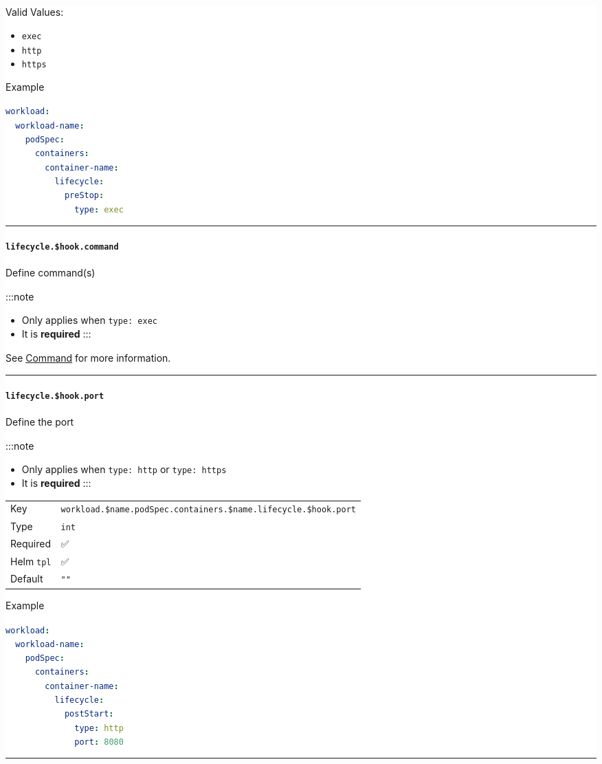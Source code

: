 Valid Values:

- `exec`
- `http`
- `https`

Example

```yaml
workload:
  workload-name:
    podSpec:
      containers:
        container-name:
          lifecycle:
            preStop:
              type: exec
```

---

#### `lifecycle.$hook.command`

Define command(s)

:::note
- Only applies when `type: exec`
- It is **required**
:::

See [Command](/common/container/command#command) for more information.

---

#### `lifecycle.$hook.port`

Define the port

:::note
- Only applies when `type: http` or `type: https`
- It is **required**
:::

|            |                                                                |
| ---------- | -------------------------------------------------------------- |
| Key        | `workload.$name.podSpec.containers.$name.lifecycle.$hook.port` |
| Type       | `int`                                                          |
| Required   | ✅                                                             |
| Helm `tpl` | ✅                                                             |
| Default    | `""`                                                           |

Example

```yaml
workload:
  workload-name:
    podSpec:
      containers:
        container-name:
          lifecycle:
            postStart:
              type: http
              port: 8080
```

---